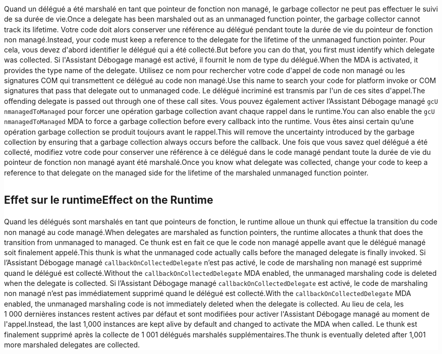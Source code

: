  <span data-ttu-id="571d3-120">Quand un délégué a été marshalé en tant que pointeur de fonction non managé, le garbage collector ne peut pas effectuer le suivi de sa durée de vie.</span><span class="sxs-lookup"><span data-stu-id="571d3-120">Once a delegate has been marshaled out as an unmanaged function pointer, the garbage collector cannot track its lifetime.</span></span> <span data-ttu-id="571d3-121">Votre code doit alors conserver une référence au délégué pendant toute la durée de vie du pointeur de fonction non managé.</span><span class="sxs-lookup"><span data-stu-id="571d3-121">Instead, your code must keep a reference to the delegate for the lifetime of the unmanaged function pointer.</span></span> <span data-ttu-id="571d3-122">Pour cela, vous devez d'abord identifier le délégué qui a été collecté.</span><span class="sxs-lookup"><span data-stu-id="571d3-122">But before you can do that, you first must identify which delegate was collected.</span></span> <span data-ttu-id="571d3-123">Si l'Assistant Débogage managé est activé, il fournit le nom de type du délégué.</span><span class="sxs-lookup"><span data-stu-id="571d3-123">When the MDA is activated, it provides the type name of the delegate.</span></span> <span data-ttu-id="571d3-124">Utilisez ce nom pour rechercher votre code d'appel de code non managé ou les signatures COM qui transmettent ce délégué au code non managé.</span><span class="sxs-lookup"><span data-stu-id="571d3-124">Use this name to search your code for platform invoke or COM signatures that pass that delegate out to unmanaged code.</span></span> <span data-ttu-id="571d3-125">Le délégué incriminé est transmis par l'un de ces sites d'appel.</span><span class="sxs-lookup"><span data-stu-id="571d3-125">The offending delegate is passed out through one of these call sites.</span></span> <span data-ttu-id="571d3-126">Vous pouvez également activer l’Assistant Débogage managé `gcUnmanagedToManaged` pour forcer une opération garbage collection avant chaque rappel dans le runtime.</span><span class="sxs-lookup"><span data-stu-id="571d3-126">You can also enable the `gcUnmanagedToManaged` MDA to force a garbage collection before every callback into the runtime.</span></span> <span data-ttu-id="571d3-127">Vous êtes ainsi certain qu’une opération garbage collection se produit toujours avant le rappel.</span><span class="sxs-lookup"><span data-stu-id="571d3-127">This will remove the uncertainty introduced by the garbage collection by ensuring that a garbage collection always occurs before the callback.</span></span> <span data-ttu-id="571d3-128">Une fois que vous savez quel délégué a été collecté, modifiez votre code pour conserver une référence à ce délégué dans le code managé pendant toute la durée de vie du pointeur de fonction non managé ayant été marshalé.</span><span class="sxs-lookup"><span data-stu-id="571d3-128">Once you know what delegate was collected, change your code to keep a reference to that delegate on the managed side for the lifetime of the marshaled unmanaged function pointer.</span></span>  
  
## <a name="effect-on-the-runtime"></a><span data-ttu-id="571d3-129">Effet sur le runtime</span><span class="sxs-lookup"><span data-stu-id="571d3-129">Effect on the Runtime</span></span>  
 <span data-ttu-id="571d3-130">Quand les délégués sont marshalés en tant que pointeurs de fonction, le runtime alloue un thunk qui effectue la transition du code non managé au code managé.</span><span class="sxs-lookup"><span data-stu-id="571d3-130">When delegates are marshaled as function pointers, the runtime allocates a thunk that does the transition from unmanaged to managed.</span></span> <span data-ttu-id="571d3-131">Ce thunk est en fait ce que le code non managé appelle avant que le délégué managé soit finalement appelé.</span><span class="sxs-lookup"><span data-stu-id="571d3-131">This thunk is what the unmanaged code actually calls before the managed delegate is finally invoked.</span></span> <span data-ttu-id="571d3-132">Si l’Assistant Débogage managé `callbackOnCollectedDelegate` n’est pas activé, le code de marshaling non managé est supprimé quand le délégué est collecté.</span><span class="sxs-lookup"><span data-stu-id="571d3-132">Without the `callbackOnCollectedDelegate` MDA enabled, the unmanaged marshaling code is deleted when the delegate is collected.</span></span> <span data-ttu-id="571d3-133">Si l’Assistant Débogage managé `callbackOnCollectedDelegate` est activé, le code de marshaling non managé n’est pas immédiatement supprimé quand le délégué est collecté.</span><span class="sxs-lookup"><span data-stu-id="571d3-133">With the `callbackOnCollectedDelegate` MDA enabled, the unmanaged marshaling code is not immediately deleted when the delegate is collected.</span></span> <span data-ttu-id="571d3-134">Au lieu de cela, les 1 000 dernières instances restent actives par défaut et sont modifiées pour activer l'Assistant Débogage managé au moment de l'appel.</span><span class="sxs-lookup"><span data-stu-id="571d3-134">Instead, the last 1,000 instances are kept alive by default and changed to activate the MDA when called.</span></span> <span data-ttu-id="571d3-135">Le thunk est finalement supprimé après la collecte de 1 001 délégués marshalés supplémentaires.</span><span class="sxs-lookup"><span data-stu-id="571d3-135">The thunk is eventually deleted after 1,001 more marshaled delegates are collected.</span></span>  
  
